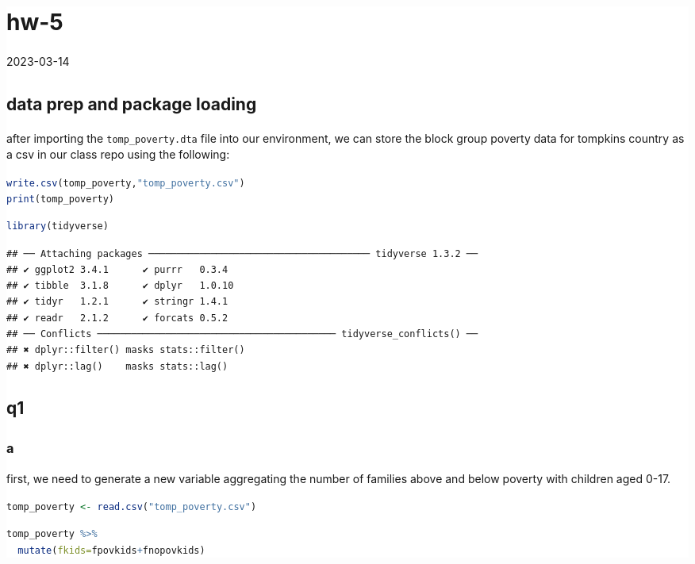 hw-5
================
2023-03-14

## data prep and package loading

after importing the `tomp_poverty.dta` file into our environment, we can
store the block group poverty data for tompkins country as a csv in our
class repo using the following:

``` r
write.csv(tomp_poverty,"tomp_poverty.csv")
print(tomp_poverty)
```

``` r
library(tidyverse)
```

    ## ── Attaching packages ─────────────────────────────────────── tidyverse 1.3.2 ──
    ## ✔ ggplot2 3.4.1      ✔ purrr   0.3.4 
    ## ✔ tibble  3.1.8      ✔ dplyr   1.0.10
    ## ✔ tidyr   1.2.1      ✔ stringr 1.4.1 
    ## ✔ readr   2.1.2      ✔ forcats 0.5.2 
    ## ── Conflicts ────────────────────────────────────────── tidyverse_conflicts() ──
    ## ✖ dplyr::filter() masks stats::filter()
    ## ✖ dplyr::lag()    masks stats::lag()

## q1

### a

first, we need to generate a new variable aggregating the number of
families above and below poverty with children aged 0-17.

``` r
tomp_poverty <- read.csv("tomp_poverty.csv")
```

``` r
tomp_poverty %>% 
  mutate(fkids=fpovkids+fnopovkids)
```
